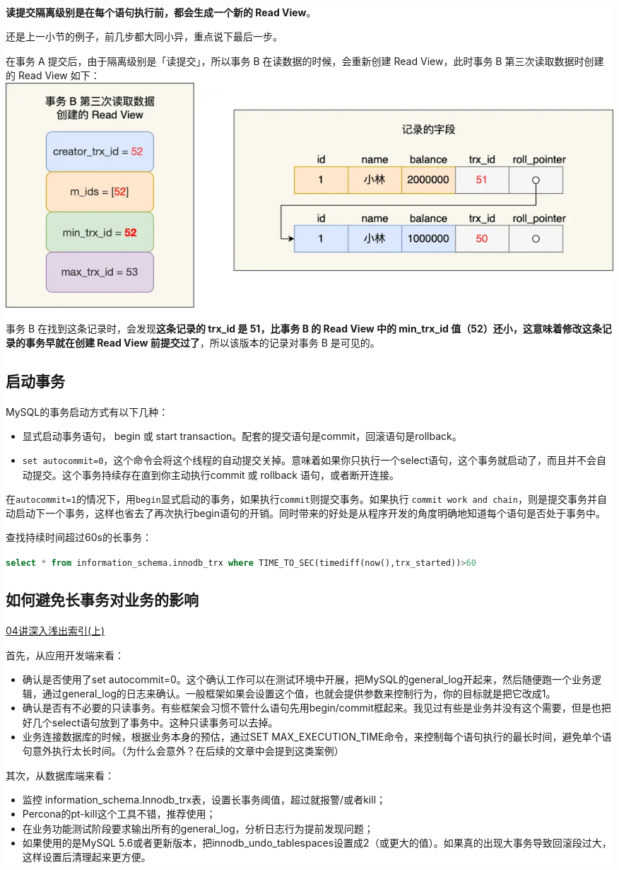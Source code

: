 **读提交隔离级别是在每个语句执行前，都会生成一个新的 Read View**。

还是上一小节的例子，前几步都大同小异，重点说下最后一步。

在事务 A 提交后，由于隔离级别是「读提交」，所以事务 B 在读数据的时候，会重新创建 Read View，此时事务 B 第三次读取数据时创建的 Read View 如下：
![读提交事务2.drawio](img/读提交事务2.drawio.webp)

事务 B 在找到这条记录时，会发现**这条记录的 trx_id 是 51，比事务 B 的 Read View 中的 min_trx_id 值（52）还小，这意味着修改这条记录的事务早就在创建 Read View 前提交过了**，所以该版本的记录对事务 B 是可见的。

## 启动事务

MySQL的事务启动方式有以下几种：

- 显式启动事务语句， begin 或 start transaction。配套的提交语句是commit，回滚语句是rollback。

- `set autocommit=0`，这个命令会将这个线程的自动提交关掉。意味着如果你只执行一个select语句，这个事务就启动了，而且并不会自动提交。这个事务持续存在直到你主动执行commit 或 rollback 语句，或者断开连接。

在`autocommit=1`的情况下，用`begin`显式启动的事务，如果执行`commit`则提交事务。如果执行 `commit work and chain`，则是提交事务并自动启动下一个事务，这样也省去了再次执行begin语句的开销。同时带来的好处是从程序开发的角度明确地知道每个语句是否处于事务中。

查找持续时间超过60s的长事务：
```sql
select * from information_schema.innodb_trx where TIME_TO_SEC(timediff(now(),trx_started))>60
```
## 如何避免长事务对业务的影响

[04讲深入浅出索引(上)](https://funnylog.gitee.io/mysql45/04%E8%AE%B2%E6%B7%B1%E5%85%A5%E6%B5%85%E5%87%BA%E7%B4%A2%E5%BC%95(%E4%B8%8A).html)

首先，从应用开发端来看：

- 确认是否使用了set autocommit=0。这个确认工作可以在测试环境中开展，把MySQL的general_log开起来，然后随便跑一个业务逻辑，通过general_log的日志来确认。一般框架如果会设置这个值，也就会提供参数来控制行为，你的目标就是把它改成1。
- 确认是否有不必要的只读事务。有些框架会习惯不管什么语句先用begin/commit框起来。我见过有些是业务并没有这个需要，但是也把好几个select语句放到了事务中。这种只读事务可以去掉。
- 业务连接数据库的时候，根据业务本身的预估，通过SET MAX_EXECUTION_TIME命令，来控制每个语句执行的最长时间，避免单个语句意外执行太长时间。（为什么会意外？在后续的文章中会提到这类案例）

其次，从数据库端来看：

- 监控 information_schema.Innodb_trx表，设置长事务阈值，超过就报警/或者kill；
- Percona的pt-kill这个工具不错，推荐使用；
- 在业务功能测试阶段要求输出所有的general_log，分析日志行为提前发现问题；
- 如果使用的是MySQL 5.6或者更新版本，把innodb_undo_tablespaces设置成2（或更大的值）。如果真的出现大事务导致回滚段过大，这样设置后清理起来更方便。
